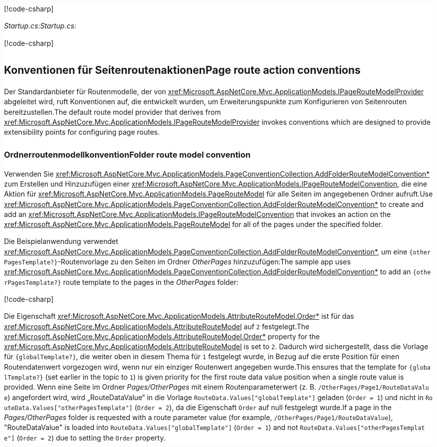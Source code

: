 [!code-csharp[](razor-pages-conventions/samples/2.x/SampleApp/Conventions/GlobalPageHandlerModelConvention.cs?name=snippet1)]

<span data-ttu-id="9e5a4-360">*Startup.cs*:</span><span class="sxs-lookup"><span data-stu-id="9e5a4-360">*Startup.cs*:</span></span>

[!code-csharp[](razor-pages-conventions/samples/2.x/SampleApp/Startup.cs?name=snippet10)]

## <a name="page-route-action-conventions"></a><span data-ttu-id="9e5a4-361">Konventionen für Seitenroutenaktionen</span><span class="sxs-lookup"><span data-stu-id="9e5a4-361">Page route action conventions</span></span>

<span data-ttu-id="9e5a4-362">Der Standardanbieter für Routenmodelle, der von <xref:Microsoft.AspNetCore.Mvc.ApplicationModels.IPageRouteModelProvider> abgeleitet wird, ruft Konventionen auf, die entwickelt wurden, um Erweiterungspunkte zum Konfigurieren von Seitenrouten bereitzustellen.</span><span class="sxs-lookup"><span data-stu-id="9e5a4-362">The default route model provider that derives from <xref:Microsoft.AspNetCore.Mvc.ApplicationModels.IPageRouteModelProvider> invokes conventions which are designed to provide extensibility points for configuring page routes.</span></span>

### <a name="folder-route-model-convention"></a><span data-ttu-id="9e5a4-363">Ordnerroutenmodellkonvention</span><span class="sxs-lookup"><span data-stu-id="9e5a4-363">Folder route model convention</span></span>

<span data-ttu-id="9e5a4-364">Verwenden Sie <xref:Microsoft.AspNetCore.Mvc.ApplicationModels.PageConventionCollection.AddFolderRouteModelConvention*> zum Erstellen und Hinzuzufügen einer <xref:Microsoft.AspNetCore.Mvc.ApplicationModels.IPageRouteModelConvention>, die eine Aktion für <xref:Microsoft.AspNetCore.Mvc.ApplicationModels.PageRouteModel> für alle Seiten im angegebenen Ordner aufruft.</span><span class="sxs-lookup"><span data-stu-id="9e5a4-364">Use <xref:Microsoft.AspNetCore.Mvc.ApplicationModels.PageConventionCollection.AddFolderRouteModelConvention*> to create and add an <xref:Microsoft.AspNetCore.Mvc.ApplicationModels.IPageRouteModelConvention> that invokes an action on the <xref:Microsoft.AspNetCore.Mvc.ApplicationModels.PageRouteModel> for all of the pages under the specified folder.</span></span>

<span data-ttu-id="9e5a4-365">Die Beispielanwendung verwendet <xref:Microsoft.AspNetCore.Mvc.ApplicationModels.PageConventionCollection.AddFolderRouteModelConvention*>, um eine `{otherPagesTemplate?}`-Routenvorlage zu den Seiten im Ordner *OtherPages* hinzuzufügen:</span><span class="sxs-lookup"><span data-stu-id="9e5a4-365">The sample app uses <xref:Microsoft.AspNetCore.Mvc.ApplicationModels.PageConventionCollection.AddFolderRouteModelConvention*> to add an `{otherPagesTemplate?}` route template to the pages in the *OtherPages* folder:</span></span>

[!code-csharp[](razor-pages-conventions/samples/2.x/SampleApp/Startup.cs?name=snippet3)]

<span data-ttu-id="9e5a4-366">Die Eigenschaft <xref:Microsoft.AspNetCore.Mvc.ApplicationModels.AttributeRouteModel.Order*> ist für das <xref:Microsoft.AspNetCore.Mvc.ApplicationModels.AttributeRouteModel> auf `2` festgelegt.</span><span class="sxs-lookup"><span data-stu-id="9e5a4-366">The <xref:Microsoft.AspNetCore.Mvc.ApplicationModels.AttributeRouteModel.Order*> property for the <xref:Microsoft.AspNetCore.Mvc.ApplicationModels.AttributeRouteModel> is set to `2`.</span></span> <span data-ttu-id="9e5a4-367">Dadurch wird sichergestellt, dass die Vorlage für `{globalTemplate?}`, die weiter oben in diesem Thema für `1` festgelegt wurde, in Bezug auf die erste Position für einen Routendatenwert vorgezogen wird, wenn nur ein einziger Routenwert angegeben wurde.</span><span class="sxs-lookup"><span data-stu-id="9e5a4-367">This ensures that the template for `{globalTemplate?}` (set earlier in the topic to `1`) is given priority for the first route data value position when a single route value is provided.</span></span> <span data-ttu-id="9e5a4-368">Wenn eine Seite im Ordner *Pages/OtherPages* mit einem Routenparameterwert (z. B. `/OtherPages/Page1/RouteDataValue`) angefordert wird, wird „RouteDataValue“ in die Vorlage `RouteData.Values["globalTemplate"]` geladen (`Order = 1`) und nicht in `RouteData.Values["otherPagesTemplate"]` (`Order = 2`), da die Eigenschaft `Order` auf null festgelegt wurde.</span><span class="sxs-lookup"><span data-stu-id="9e5a4-368">If a page in the *Pages/OtherPages* folder is requested with a route parameter value (for example, `/OtherPages/Page1/RouteDataValue`), "RouteDataValue" is loaded into `RouteData.Values["globalTemplate"]` (`Order = 1`) and not `RouteData.Values["otherPagesTemplate"]` (`Order = 2`) due to setting the `Order` property.</span></span>
